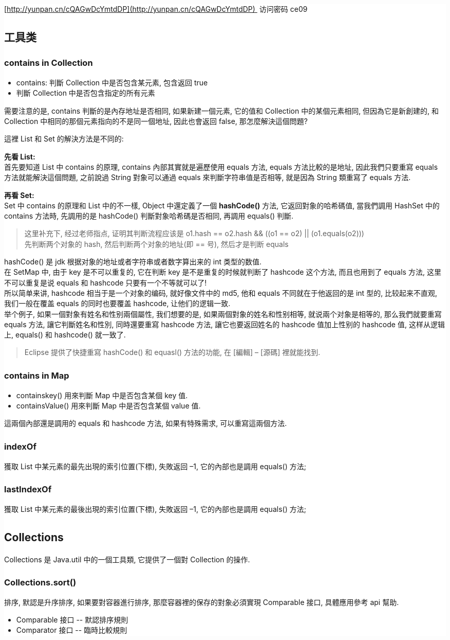 [http://yunpan.cn/cQAGwDcYmtdDP](http://yunpan.cn/cQAGwDcYmtdDP)  访问密码 ce09

## 工具类
### contains in Collection
- contains: 判斷 Collection 中是否包含某元素, 包含返回 true
- 判斷 Collection 中是否包含指定的所有元素

需要注意的是, contains 判斷的是內存地址是否相同, 如果新建一個元素, 它的值和 Collection 中的某個元素相同, 但因為它是新創建的, 和 Collection 中相同的那個元素指向的不是同一個地址, 因此也會返回 false, 那怎麼解決這個問題?

這裡 List 和 Set 的解決方法是不同的:

**先看 List:**<br>
首先要知道 List 中 contains 的原理, contains 內部其實就是遍歷使用 equals 方法, equals 方法比較的是地址, 因此我們只要重寫 equals 方法就能解決這個問題, 之前說過 String 對象可以通過 equals 來判斷字符串值是否相等, 就是因為 String 類重寫了 equals 方法.

**再看 Set:**<br>
Set 中 contains 的原理和 List 中的不一樣, Object 中還定義了一個 **hashCode()** 方法, 它返回對象的哈希碼值, 當我們調用 HashSet 中的 contains 方法時, 先調用的是 hashCode() 判斷對象哈希碼是否相同, 再調用 equals() 判斷.<br>

> 这里补充下, 经过老师指点, 证明其判断流程应该是 o1.hash == o2.hash && ((o1 == o2) || (o1.equals(o2)))<br>
> 先判断两个对象的 hash, 然后判断两个对象的地址(即 == 号), 然后才是判断 equals

hashCode() 是 jdk 根据对象的地址或者字符串或者数字算出来的 int 类型的数值.<br>
在 SetMap 中, 由于 key 是不可以重复的, 它在判断 key 是不是重复的时候就判断了 hashcode 这个方法, 而且也用到了 equals 方法, 这里不可以重复是说 equals 和 hashcode 只要有一个不等就可以了!<br>
所以简单来讲, hashcode 相当于是一个对象的编码, 就好像文件中的 md5, 他和 equals 不同就在于他返回的是 int 型的, 比较起来不直观, 我们一般在覆盖 equals 的同时也要覆盖 hashcode, 让他们的逻辑一致.<br>
举个例子, 如果一個對象有姓名和性别兩個屬性, 我们想要的是, 如果兩個對象的姓名和性别相等, 就说兩个对象是相等的, 那么我們就要重寫 equals 方法, 讓它判斷姓名和性別, 同時還要重寫 hashcode 方法, 讓它也要返回姓名的 hashcode 值加上性别的 hashcode 值, 这样从逻辑上, equals() 和 hashcode() 就一致了.

> Eclipse 提供了快捷重寫 hashCode() 和 equasl() 方法的功能, 在 [編輯] – [源碼] 裡就能找到.

### contains in Map
- containskey() 用來判斷 Map 中是否包含某個 key 值.
- containsValue() 用來判斷 Map 中是否包含某個 value 值.

這兩個內部還是調用的 equals 和 hashcode 方法, 如果有特殊需求, 可以重寫這兩個方法.

### indexOf
獲取 List 中某元素的最先出現的索引位置(下標), 失敗返回 –1, 它的內部也是調用 equals() 方法;

### lastIndexOf
獲取 List 中某元素的最後出現的索引位置(下標), 失敗返回 –1, 它的內部也是調用 equals() 方法;

## Collections
Collections 是 Java.util 中的一個工具類, 它提供了一個對 Collection 的操作.

### Collections.sort()
排序, 默認是升序排序, 如果要對容器進行排序, 那麼容器裡的保存的對象必須實現 Comparable 接口, 具體應用參考 api 幫助.

- Comparable 接口 \-\- 默認排序規則
- Comparator 接口 \-\- 臨時比較規則
